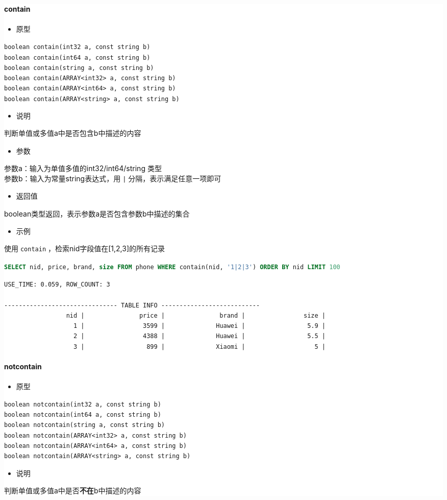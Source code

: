 <a name="vvd3K"></a>
#### contain

- 原型
```
boolean contain(int32 a, const string b)
boolean contain(int64 a, const string b)
boolean contain(string a, const string b)
boolean contain(ARRAY<int32> a, const string b)
boolean contain(ARRAY<int64> a, const string b)
boolean contain(ARRAY<string> a, const string b)
```

- 说明

判断单值或多值a中是否包含b中描述的内容

- 参数

参数a：输入为单值多值的int32/int64/string 类型<br />参数b：输入为常量string表达式，用 `|` 分隔，表示满足任意一项即可

- 返回值

boolean类型返回，表示参数a是否包含参数b中描述的集合

- 示例

使用 `contain` ，检索nid字段值在[1,2,3]的所有记录

```sql
SELECT nid, price, brand, size FROM phone WHERE contain(nid, '1|2|3') ORDER BY nid LIMIT 100
```

```
USE_TIME: 0.059, ROW_COUNT: 3

------------------------------- TABLE INFO ---------------------------
                 nid |               price |               brand |                size |
                   1 |                3599 |              Huawei |                 5.9 |
                   2 |                4388 |              Huawei |                 5.5 |
                   3 |                 899 |              Xiaomi |                   5 |
```

<a name="WwA54"></a>
#### notcontain

- 原型
```
boolean notcontain(int32 a, const string b)
boolean notcontain(int64 a, const string b)
boolean notcontain(string a, const string b)
boolean notcontain(ARRAY<int32> a, const string b)
boolean notcontain(ARRAY<int64> a, const string b)
boolean notcontain(ARRAY<string> a, const string b)
```

- 说明

判断单值或多值a中是否**不在**b中描述的内容

